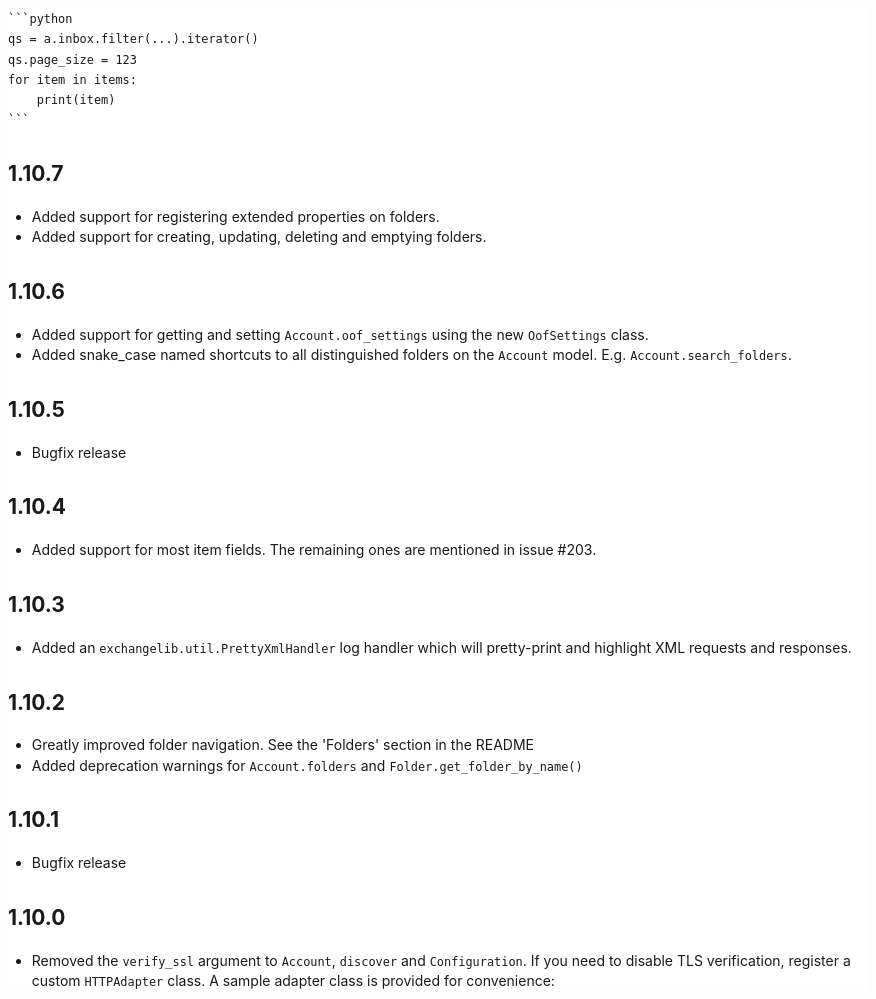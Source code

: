     ```python
    qs = a.inbox.filter(...).iterator()
    qs.page_size = 123
    for item in items:
        print(item)
    ```

1.10.7
------

- Added support for registering extended properties on folders.
- Added support for creating, updating, deleting and emptying folders.

1.10.6
------

- Added support for getting and setting `Account.oof_settings` using the new `OofSettings` class.
- Added snake\_case named shortcuts to all distinguished folders on the `Account` model. E.g. `Account.search_folders`.

1.10.5
------

- Bugfix release

1.10.4
------

- Added support for most item fields. The remaining ones are mentioned in issue \#203.

1.10.3
------

- Added an `exchangelib.util.PrettyXmlHandler` log handler which will pretty-print and highlight XML requests and
  responses.

1.10.2
------

- Greatly improved folder navigation. See the 'Folders' section in the README
- Added deprecation warnings for `Account.folders` and
  `Folder.get_folder_by_name()`

1.10.1
------

- Bugfix release

1.10.0
------

- Removed the `verify_ssl` argument to `Account`, `discover` and
  `Configuration`. If you need to disable TLS verification, register a custom `HTTPAdapter` class. A sample adapter
  class is provided for convenience:
